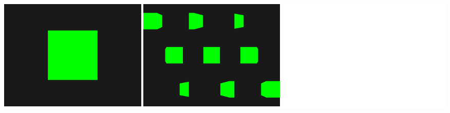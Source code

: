 <img src='https://github.com/Romop5/holoinjector-tests/raw/master/results/1.anti_aliasing_msaa_normal.png'     alt='Original'  height='200px'/>
<img src='https://github.com/Romop5/holoinjector-tests/raw/master/results/1.anti_aliasing_msaa_converted.png'  alt='Converted' height='200px'/>
<br>